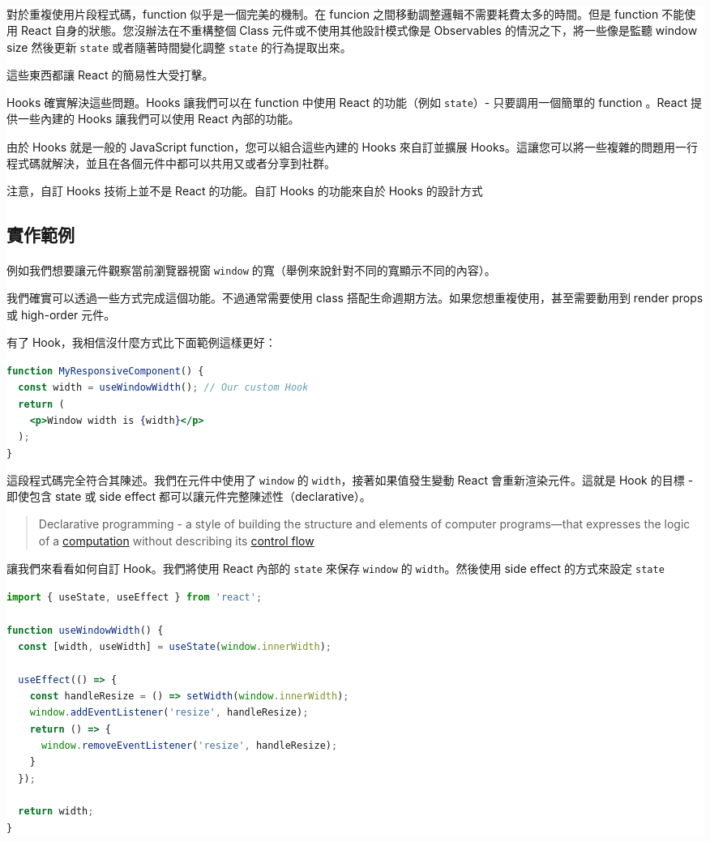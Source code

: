 對於重複使用片段程式碼，function 似乎是一個完美的機制。在 funcion 之間移動調整邏輯不需要耗費太多的時間。但是 function 不能使用 React 自身的狀態。您沒辦法在不重構整個 Class 元件或不使用其他設計模式像是 Observables 的情況之下，將一些像是監聽 window size 然後更新 `state` 或者隨著時間變化調整 `state` 的行為提取出來。

這些東西都讓 React 的簡易性大受打擊。

Hooks 確實解決這些問題。Hooks 讓我們可以在 function 中使用 React 的功能（例如 `state`）- 只要調用一個簡單的 function 。React 提供一些內建的 Hooks 讓我們可以使用 React 內部的功能。

由於 Hooks 就是一般的 JavaScript function，您可以組合這些內建的 Hooks 來自訂並擴展 Hooks。這讓您可以將一些複雜的問題用一行程式碼就解決，並且在各個元件中都可以共用又或者分享到社群。

注意，自訂 Hooks 技術上並不是 React 的功能。自訂 Hooks 的功能來自於 Hooks 的設計方式

## 實作範例

例如我們想要讓元件觀察當前瀏覽器視窗 `window` 的寬（舉例來說針對不同的寬顯示不同的內容）。

我們確實可以透過一些方式完成這個功能。不過通常需要使用 class 搭配生命週期方法。如果您想重複使用，甚至需要動用到 render props 或 high-order 元件。

有了 Hook，我相信沒什麼方式比下面範例這樣更好：

```jsx
function MyResponsiveComponent() {
  const width = useWindowWidth(); // Our custom Hook
  return (
    <p>Window width is {width}</p>
  );
}
```

這段程式碼完全符合其陳述。我們在元件中使用了 `window` 的 `width`，接著如果值發生變動 React 會重新渲染元件。這就是 Hook 的目標 - 即使包含 state 或 side effect 都可以讓元件完整陳述性（declarative）。

> Declarative programming - a style of building the structure and elements of computer programs—that expresses the logic of a [computation](https://en.wikipedia.org/wiki/Computation) without describing its [control flow](https://en.wikipedia.org/wiki/Control_flow)

讓我們來看看如何自訂 Hook。我們將使用 React 內部的 `state` 來保存 `window` 的 `width`。然後使用 side effect 的方式來設定 `state`

```jsx
import { useState, useEffect } from 'react';

function useWindowWidth() {
  const [width, useWidth] = useState(window.innerWidth);

  useEffect(() => {
    const handleResize = () => setWidth(window.innerWidth);
    window.addEventListener('resize', handleResize);
    return () => {
      window.removeEventListener('resize', handleResize);
    }
  });

  return width;
}
```
